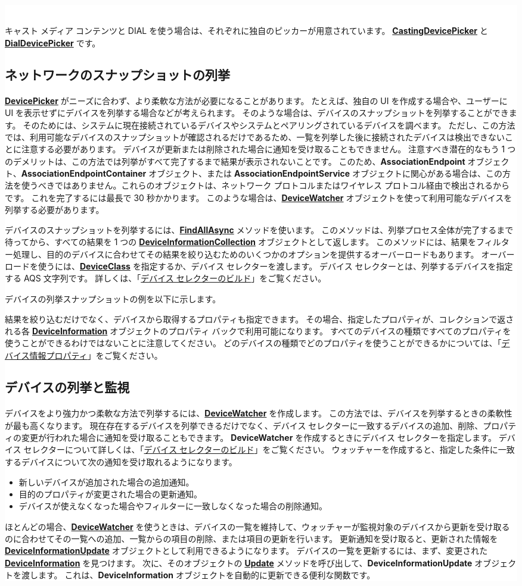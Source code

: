  

キャスト メディア コンテンツと DIAL を使う場合は、それぞれに独自のピッカーが用意されています。 [  **CastingDevicePicker**](https://docs.microsoft.com/uwp/api/Windows.Media.Casting.CastingDevicePicker) と [**DialDevicePicker**](https://docs.microsoft.com/uwp/api/Windows.Media.DialProtocol.DialDevicePicker) です。

## <a name="enumerate-a-snapshot-of-devices"></a>ネットワークのスナップショットの列挙


[  **DevicePicker**](https://docs.microsoft.com/uwp/api/Windows.Devices.Enumeration.DevicePicker) がニーズに合わず、より柔軟な方法が必要になることがあります。 たとえば、独自の UI を作成する場合や、ユーザーに UI を表示せずにデバイスを列挙する場合などが考えられます。 そのような場合は、デバイスのスナップショットを列挙することができます。 そのためには、システムに現在接続されているデバイスやシステムとペアリングされているデバイスを調べます。 ただし、この方法では、利用可能なデバイスのスナップショットが確認されるだけであるため、一覧を列挙した後に接続されたデバイスは検出できないことに注意する必要があります。 デバイスが更新または削除された場合に通知を受け取ることもできません。 注意すべき潜在的なもう 1 つのデメリットは、この方法では列挙がすべて完了するまで結果が表示されないことです。 このため、**AssociationEndpoint** オブジェクト、**AssociationEndpointContainer** オブジェクト、または **AssociationEndpointService** オブジェクトに関心がある場合は、この方法を使うべきではありません。これらのオブジェクトは、ネットワーク プロトコルまたはワイヤレス プロトコル経由で検出されるからです。 これを完了するには最長で 30 秒かかります。 このような場合は、[**DeviceWatcher**](https://docs.microsoft.com/uwp/api/Windows.Devices.Enumeration.DeviceWatcher) オブジェクトを使って利用可能なデバイスを列挙する必要があります。

デバイスのスナップショットを列挙するには、[**FindAllAsync**](https://docs.microsoft.com/uwp/api/windows.devices.enumeration.deviceinformation.findallasync) メソッドを使います。 このメソッドは、列挙プロセス全体が完了するまで待ってから、すべての結果を 1 つの [**DeviceInformationCollection**](https://docs.microsoft.com/uwp/api/windows.devices.enumeration.deviceinformationcollection) オブジェクトとして返します。 このメソッドには、結果をフィルター処理し、目的のデバイスに合わせてその結果を絞り込むためのいくつかのオプションを提供するオーバーロードもあります。 オーバーロードを使うには、[**DeviceClass**](https://docs.microsoft.com/uwp/api/Windows.Devices.Enumeration.DeviceClass) を指定するか、デバイス セレクターを渡します。 デバイス セレクターとは、列挙するデバイスを指定する AQS 文字列です。 詳しくは、「[デバイス セレクターのビルド](build-a-device-selector.md)」をご覧ください。

デバイスの列挙スナップショットの例を以下に示します。



結果を絞り込むだけでなく、デバイスから取得するプロパティも指定できます。 その場合、指定したプロパティが、コレクションで返される各 [**DeviceInformation**](https://docs.microsoft.com/uwp/api/Windows.Devices.Enumeration.DeviceInformation) オブジェクトのプロパティ バックで利用可能になります。 すべてのデバイスの種類ですべてのプロパティを使うことができるわけではないことに注意してください。 どのデバイスの種類でどのプロパティを使うことができるかについては、「[デバイス情報プロパティ](device-information-properties.md)」をご覧ください。



## <a name="enumerate-and-watch-devices"></a>デバイスの列挙と監視


デバイスをより強力かつ柔軟な方法で列挙するには、[**DeviceWatcher**](https://docs.microsoft.com/uwp/api/Windows.Devices.Enumeration.DeviceWatcher) を作成します。 この方法では、デバイスを列挙するときの柔軟性が最も高くなります。 現在存在するデバイスを列挙できるだけでなく、デバイス セレクターに一致するデバイスの追加、削除、プロパティの変更が行われた場合に通知を受け取ることもできます。 **DeviceWatcher** を作成するときにデバイス セレクターを指定します。 デバイス セレクターについて詳しくは、「[デバイス セレクターのビルド](build-a-device-selector.md)」をご覧ください。 ウォッチャーを作成すると、指定した条件に一致するデバイスについて次の通知を受け取れるようになります。

-   新しいデバイスが追加された場合の追加通知。
-   目的のプロパティが変更された場合の更新通知。
-   デバイスが使えなくなった場合やフィルターに一致しなくなった場合の削除通知。

ほとんどの場合、[**DeviceWatcher**](https://docs.microsoft.com/uwp/api/Windows.Devices.Enumeration.DeviceWatcher) を使うときは、デバイスの一覧を維持して、ウォッチャーが監視対象のデバイスから更新を受け取るのに合わせてその一覧への追加、一覧からの項目の削除、または項目の更新を行います。 更新通知を受け取ると、更新された情報を [**DeviceInformationUpdate**](https://docs.microsoft.com/uwp/api/windows.devices.enumeration.deviceinformationupdate) オブジェクトとして利用できるようになります。 デバイスの一覧を更新するには、まず、変更された [**DeviceInformation**](https://docs.microsoft.com/uwp/api/Windows.Devices.Enumeration.DeviceInformation) を見つけます。 次に、そのオブジェクトの [**Update**](https://docs.microsoft.com/uwp/api/windows.devices.enumeration.deviceinformation.update) メソッドを呼び出して、**DeviceInformationUpdate** オブジェクトを渡します。 これは、**DeviceInformation** オブジェクトを自動的に更新できる便利な関数です。
